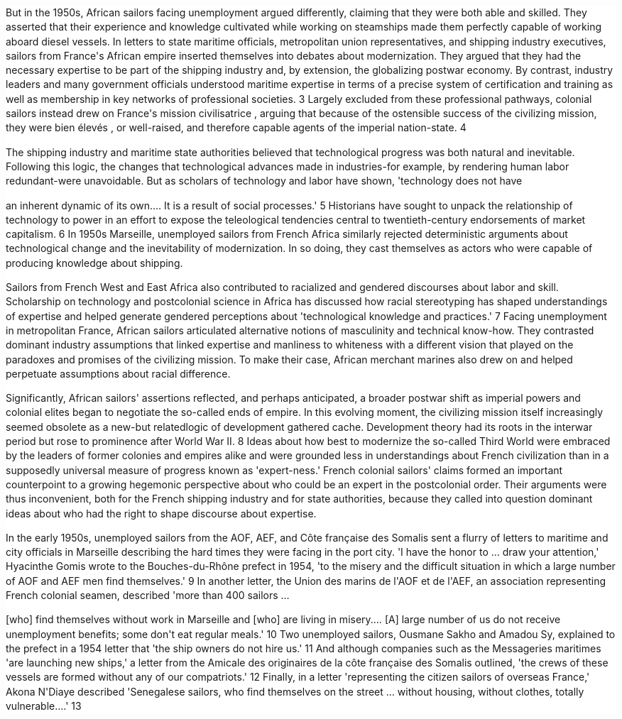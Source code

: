 But in the 1950s, African sailors facing unemployment argued differently, claiming that they were both able and skilled. They asserted that their experience and knowledge cultivated while working on steamships made them perfectly capable of working aboard diesel vessels. In letters to state maritime officials, metropolitan union representatives, and shipping industry executives, sailors from France's African empire inserted themselves into debates about modernization. They argued that they had the necessary expertise to be part of the shipping industry and, by extension, the globalizing postwar economy. By contrast, industry leaders and many government officials understood maritime expertise in terms of a precise system of certification and training as well as membership in key networks of professional societies. 3 Largely excluded from these professional pathways, colonial sailors instead drew on France's mission civilisatrice , arguing that because of the ostensible success of the civilizing mission, they were bien élevés , or well-raised, and therefore capable agents of the imperial nation-state. 4

The shipping industry and maritime state authorities believed that technological progress was both natural and inevitable. Following this logic,  the  changes  that  technological  advances made in industries-for example, by rendering human labor redundant-were unavoidable. But as scholars of technology and labor have shown, 'technology does not have

an inherent dynamic of its own.… It is a result of social processes.' 5 Historians have sought to unpack the relationship of technology to power in an effort to expose the teleological tendencies central to twentieth-century endorsements of market capitalism. 6 In 1950s Marseille, unemployed sailors  from  French Africa similarly rejected deterministic arguments about technological change and the inevitability of modernization. In so doing, they cast themselves as actors who were capable of producing knowledge about shipping.

Sailors from French West and East Africa also contributed to racialized and gendered discourses about labor and skill. Scholarship on technology and postcolonial science in Africa has discussed how racial stereotyping has shaped understandings of expertise and helped generate gendered perceptions about 'technological knowledge and practices.' 7 Facing unemployment in metropolitan France, African sailors articulated alternative notions of masculinity and technical know-how. They contrasted dominant industry assumptions that linked expertise and manliness to whiteness with a different vision that played on the paradoxes and promises of the civilizing mission. To make their case, African merchant marines also drew on and helped perpetuate assumptions about racial difference.

Significantly, African sailors' assertions reflected, and perhaps anticipated, a broader postwar shift as imperial powers and colonial elites began to negotiate the so-called ends of empire. In this evolving moment, the civilizing mission itself increasingly seemed obsolete as a new-but relatedlogic of development gathered cache. Development theory had its roots in the interwar period but rose to prominence after World War II. 8 Ideas about how best to modernize the so-called Third World were embraced by the leaders of former colonies and empires alike and were grounded less in understandings about French civilization than in a supposedly universal measure of progress known as 'expert-ness.' French colonial sailors' claims formed an important counterpoint to a growing hegemonic perspective about who could be an expert in the postcolonial order. Their arguments were thus inconvenient, both for the French shipping industry and for state authorities, because they called into question dominant ideas about who had the right to shape discourse about expertise.

In the early 1950s, unemployed sailors from the AOF, AEF, and Côte française des Somalis sent a flurry of letters to maritime and city officials in Marseille describing the hard times they were facing in the port city. 'I have the honor to … draw your attention,' Hyacinthe Gomis wrote to the Bouches-du-Rhône prefect in 1954, 'to the misery and the difficult situation in which a large number of AOF and AEF men find themselves.' 9 In another letter, the Union des marins de l'AOF et de l'AEF, an association representing French colonial seamen, described 'more than 400 sailors …

[who] find themselves without work in Marseille and [who] are living in misery.… [A] large number of us do not receive unemployment benefits; some don't eat regular meals.' 10 Two unemployed sailors, Ousmane Sakho and Amadou Sy, explained to the prefect in a 1954 letter that 'the ship owners do not hire us.' 11 And although companies such as the Messageries maritimes 'are launching new ships,' a letter from the Amicale des originaires de la côte française des Somalis outlined, 'the crews of these vessels are formed without any of our compatriots.' 12 Finally, in a letter 'representing the citizen sailors of overseas France,' Akona N'Diaye described 'Senegalese sailors, who find themselves on the street … without housing, without clothes, totally vulnerable….' 13
